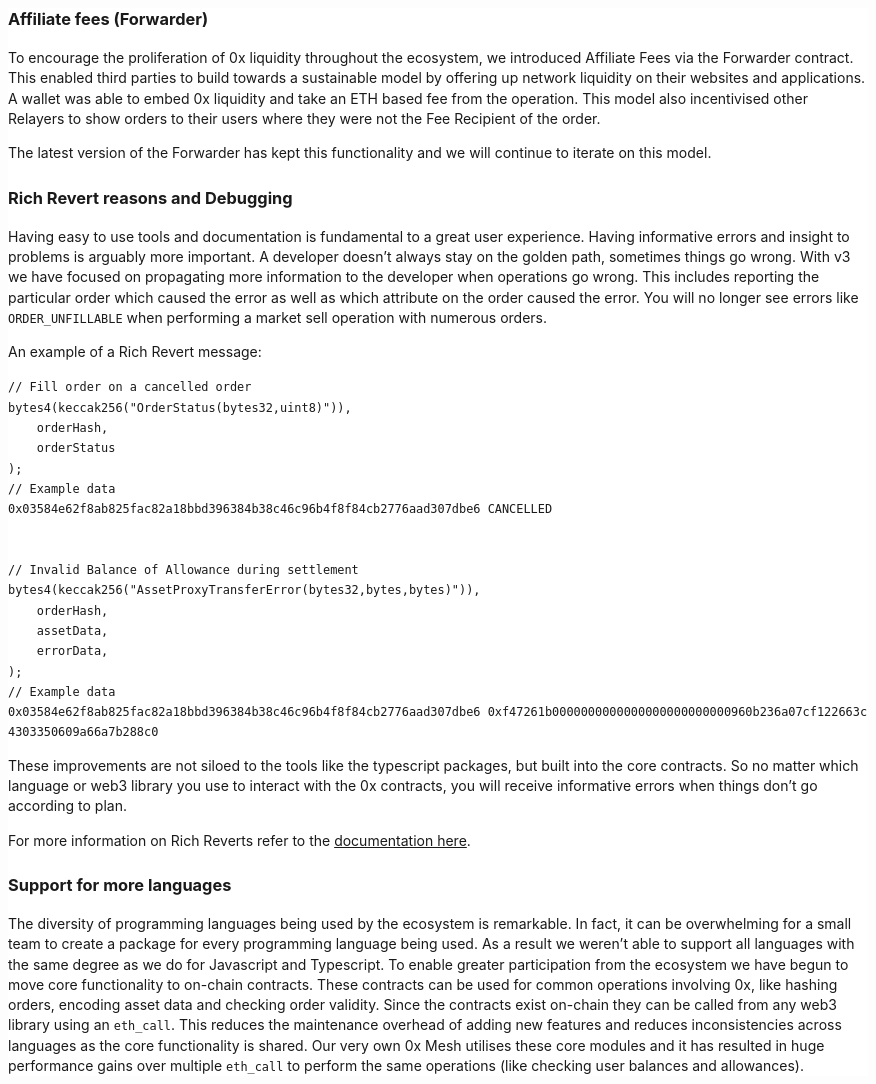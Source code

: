 ### Affiliate fees (Forwarder)

To encourage the proliferation of 0x liquidity throughout the ecosystem, we introduced Affiliate Fees via the Forwarder contract. This enabled third parties to build towards a sustainable model by offering up network liquidity on their websites and applications. A wallet was able to embed 0x liquidity and take an ETH based fee from the operation. This model also incentivised other Relayers to show orders to their users where they were not the Fee Recipient of the order. 

The latest version of the Forwarder has kept this functionality and we will continue to iterate on this model.

### Rich Revert reasons and Debugging

Having easy to use tools and documentation is fundamental to a great user experience. Having informative errors and insight to problems is arguably more important. A developer doesn’t always stay on the golden path, sometimes things go wrong. With v3 we have focused on propagating more information to the developer when operations go wrong. This includes reporting the particular order which caused the error as well as which attribute on the order caused the error. You will no longer see errors like `ORDER_UNFILLABLE` when performing a market sell operation with numerous orders. 

An example of a Rich Revert message:

```solidity
// Fill order on a cancelled order
bytes4(keccak256("OrderStatus(bytes32,uint8)")),
    orderHash,
    orderStatus
);
// Example data
0x03584e62f8ab825fac82a18bbd396384b38c46c96b4f8f84cb2776aad307dbe6 CANCELLED


// Invalid Balance of Allowance during settlement
bytes4(keccak256("AssetProxyTransferError(bytes32,bytes,bytes)")),
    orderHash,
    assetData,
    errorData,
);
// Example data
0x03584e62f8ab825fac82a18bbd396384b38c46c96b4f8f84cb2776aad307dbe6 0xf47261b0000000000000000000000000960b236a07cf122663c4303350609a66a7b288c0
```


These improvements are not siloed to the tools like the typescript packages, but built into the core contracts. So no matter which language or web3 library you use to interact with the 0x contracts, you will receive informative errors when things don’t go according to plan.

For more information on Rich Reverts refer to the [documentation here](https://github.com/0xProject/0x-protocol-specification/blob/3.0/v3/v3-specification.md#rich-reverts).

### Support for more languages

The diversity of programming languages being used by the ecosystem is remarkable. In fact, it can be overwhelming for a small team to create a package for every programming language being used. As a result we weren’t able to support all languages with the same degree as we do for Javascript and Typescript. To enable greater participation from the ecosystem we have begun to move core functionality to on-chain contracts. These contracts can be used for common operations involving 0x, like hashing orders, encoding asset data and checking order validity. Since the contracts exist on-chain they can be called from any web3 library using an `eth_call`. This reduces the maintenance overhead of adding new features and reduces inconsistencies across languages as the core functionality is shared. Our very own 0x Mesh utilises these core modules and it has resulted in huge performance gains over multiple `eth_call` to perform the same operations (like checking user balances and allowances).
